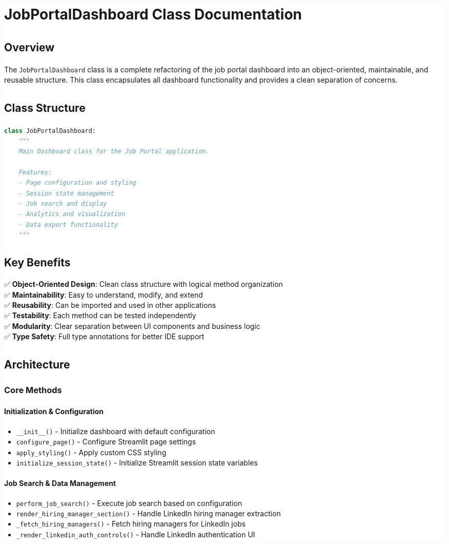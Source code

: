 # JobPortalDashboard Class Documentation

## Overview

The `JobPortalDashboard` class is a complete refactoring of the job portal dashboard into an object-oriented, maintainable, and reusable structure. This class encapsulates all dashboard functionality and provides a clean separation of concerns.

## Class Structure

```python
class JobPortalDashboard:
    """
    Main Dashboard class for the Job Portal application.
    
    Features:
    - Page configuration and styling
    - Session state management  
    - Job search and display
    - Analytics and visualization
    - Data export functionality
    """
```

## Key Benefits

✅ **Object-Oriented Design**: Clean class structure with logical method organization  
✅ **Maintainability**: Easy to understand, modify, and extend  
✅ **Reusability**: Can be imported and used in other applications  
✅ **Testability**: Each method can be tested independently  
✅ **Modularity**: Clear separation between UI components and business logic  
✅ **Type Safety**: Full type annotations for better IDE support  

## Architecture

### Core Methods

#### Initialization & Configuration
- `__init__()` - Initialize dashboard with default configuration
- `configure_page()` - Configure Streamlit page settings
- `apply_styling()` - Apply custom CSS styling
- `initialize_session_state()` - Initialize Streamlit session state variables

#### Job Search & Data Management
- `perform_job_search()` - Execute job search based on configuration
- `render_hiring_manager_section()` - Handle LinkedIn hiring manager extraction
- `_fetch_hiring_managers()` - Fetch hiring managers for LinkedIn jobs
- `_render_linkedin_auth_controls()` - Handle LinkedIn authentication UI
